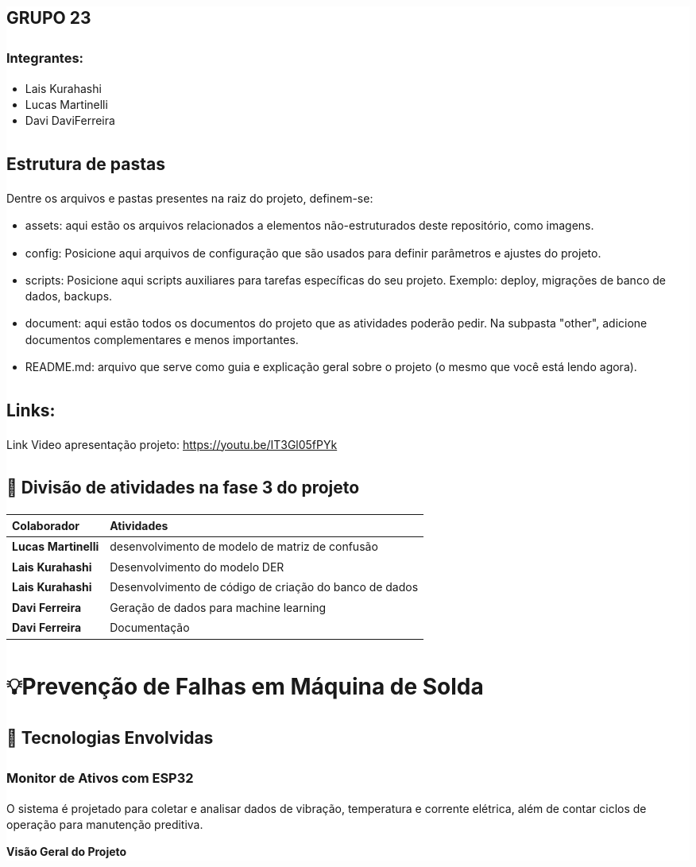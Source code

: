 ## GRUPO 23
### Integrantes:
- Lais Kurahashi
- Lucas Martinelli
- Davi DaviFerreira

## Estrutura de pastas
Dentre os arquivos e pastas presentes na raiz do projeto, definem-se:

- assets: aqui estão os arquivos relacionados a elementos não-estruturados deste repositório, como imagens.

- config: Posicione aqui arquivos de configuração que são usados para definir parâmetros e ajustes do projeto.

- scripts: Posicione aqui scripts auxiliares para tarefas específicas do seu projeto. Exemplo: deploy, migrações de banco de dados, backups.

- document: aqui estão todos os documentos do projeto que as atividades poderão pedir. Na subpasta "other", adicione documentos complementares e menos importantes.

- README.md: arquivo que serve como guia e explicação geral sobre o projeto (o mesmo que você está lendo agora).

## Links:
Link Video apresentação projeto: https://youtu.be/IT3Gl05fPYk

## 👤 Divisão de atividades na fase 3 do projeto

| Colaborador         | Atividades                                               |
| :------------------ | :---------------------------------------                 |
|**Lucas Martinelli** | desenvolvimento de modelo de matriz de confusão          |
|**Lais Kurahashi**   | Desenvolvimento do modelo DER                            |
|**Lais Kurahashi**   | Desenvolvimento de código de criação do banco de dados   |
|**Davi Ferreira**    | Geração de dados para machine learning                   |
|**Davi Ferreira**    | Documentação                                             |

# 💡Prevenção de Falhas em Máquina de Solda

## 🔧 Tecnologias Envolvidas
### Monitor de Ativos com ESP32
O sistema é projetado para coletar e analisar dados de vibração, temperatura e corrente elétrica, além de contar ciclos de operação para manutenção preditiva.

**Visão Geral do Projeto**
